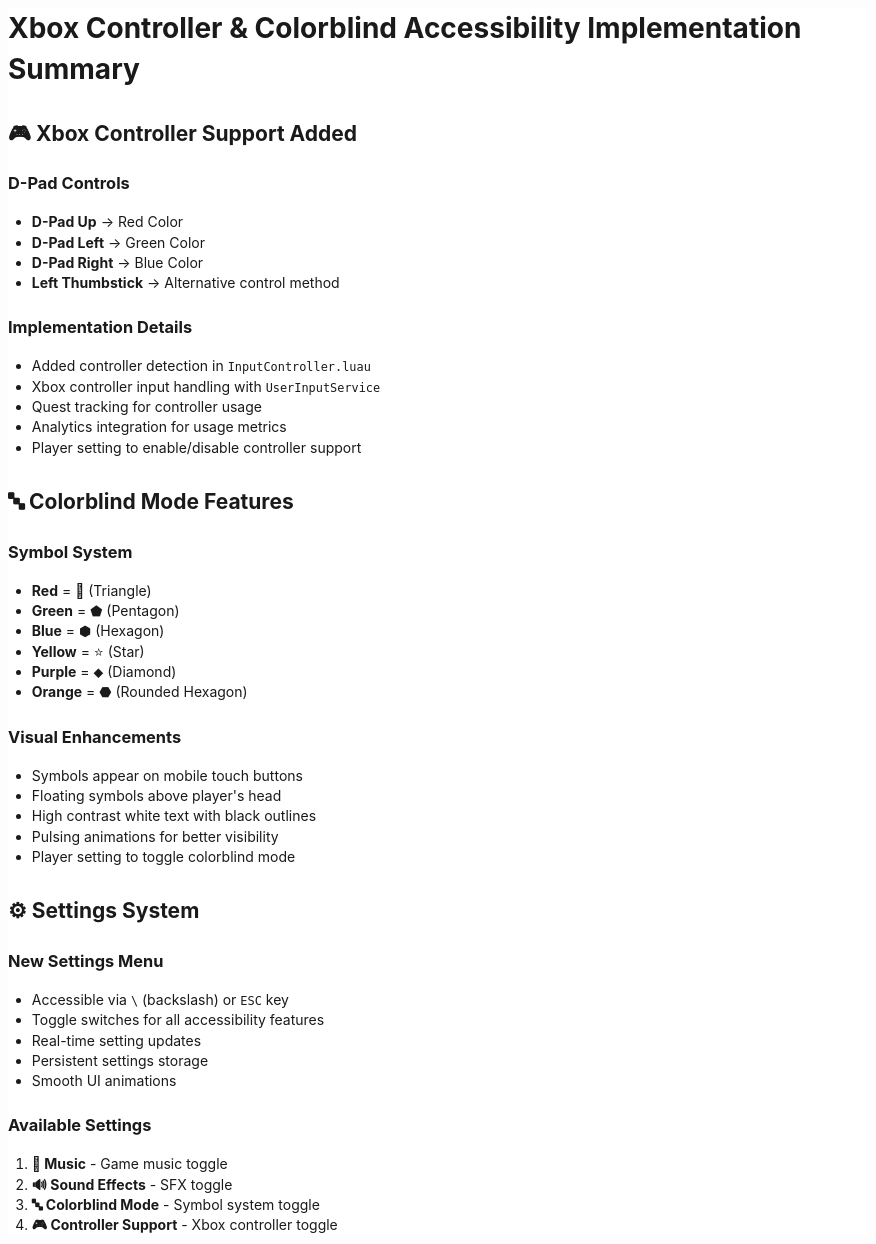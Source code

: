 # Xbox Controller & Colorblind Accessibility Implementation Summary

## 🎮 Xbox Controller Support Added

### D-Pad Controls
- **D-Pad Up** → Red Color
- **D-Pad Left** → Green Color  
- **D-Pad Right** → Blue Color
- **Left Thumbstick** → Alternative control method

### Implementation Details
- Added controller detection in `InputController.luau`
- Xbox controller input handling with `UserInputService`
- Quest tracking for controller usage
- Analytics integration for usage metrics
- Player setting to enable/disable controller support

## 🔤 Colorblind Mode Features

### Symbol System
- **Red** = 🔺 (Triangle)
- **Green** = ⬟ (Pentagon)
- **Blue** = ⬢ (Hexagon)
- **Yellow** = ⭐ (Star)
- **Purple** = ⬥ (Diamond)  
- **Orange** = ⬣ (Rounded Hexagon)

### Visual Enhancements
- Symbols appear on mobile touch buttons
- Floating symbols above player's head
- High contrast white text with black outlines
- Pulsing animations for better visibility
- Player setting to toggle colorblind mode

## ⚙️ Settings System

### New Settings Menu
- Accessible via `\` (backslash) or `ESC` key
- Toggle switches for all accessibility features
- Real-time setting updates
- Persistent settings storage
- Smooth UI animations

### Available Settings
1. **🎵 Music** - Game music toggle
2. **🔊 Sound Effects** - SFX toggle
3. **🔤 Colorblind Mode** - Symbol system toggle
4. **🎮 Controller Support** - Xbox controller toggle
